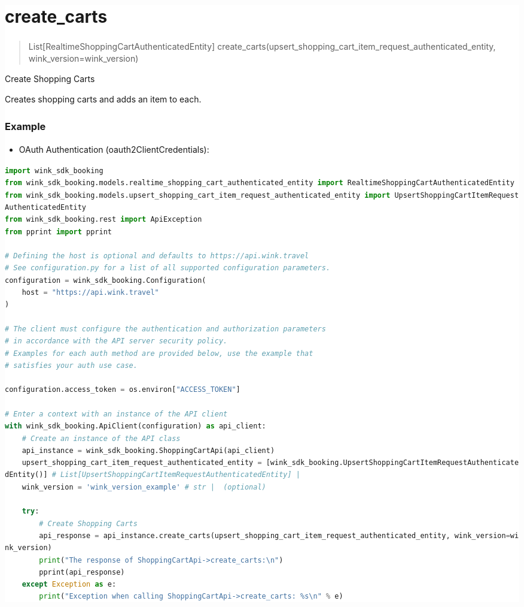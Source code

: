 # **create_carts**
> List[RealtimeShoppingCartAuthenticatedEntity] create_carts(upsert_shopping_cart_item_request_authenticated_entity, wink_version=wink_version)

Create Shopping Carts

Creates shopping carts and adds an item to each.

### Example

* OAuth Authentication (oauth2ClientCredentials):

```python
import wink_sdk_booking
from wink_sdk_booking.models.realtime_shopping_cart_authenticated_entity import RealtimeShoppingCartAuthenticatedEntity
from wink_sdk_booking.models.upsert_shopping_cart_item_request_authenticated_entity import UpsertShoppingCartItemRequestAuthenticatedEntity
from wink_sdk_booking.rest import ApiException
from pprint import pprint

# Defining the host is optional and defaults to https://api.wink.travel
# See configuration.py for a list of all supported configuration parameters.
configuration = wink_sdk_booking.Configuration(
    host = "https://api.wink.travel"
)

# The client must configure the authentication and authorization parameters
# in accordance with the API server security policy.
# Examples for each auth method are provided below, use the example that
# satisfies your auth use case.

configuration.access_token = os.environ["ACCESS_TOKEN"]

# Enter a context with an instance of the API client
with wink_sdk_booking.ApiClient(configuration) as api_client:
    # Create an instance of the API class
    api_instance = wink_sdk_booking.ShoppingCartApi(api_client)
    upsert_shopping_cart_item_request_authenticated_entity = [wink_sdk_booking.UpsertShoppingCartItemRequestAuthenticatedEntity()] # List[UpsertShoppingCartItemRequestAuthenticatedEntity] | 
    wink_version = 'wink_version_example' # str |  (optional)

    try:
        # Create Shopping Carts
        api_response = api_instance.create_carts(upsert_shopping_cart_item_request_authenticated_entity, wink_version=wink_version)
        print("The response of ShoppingCartApi->create_carts:\n")
        pprint(api_response)
    except Exception as e:
        print("Exception when calling ShoppingCartApi->create_carts: %s\n" % e)
```
